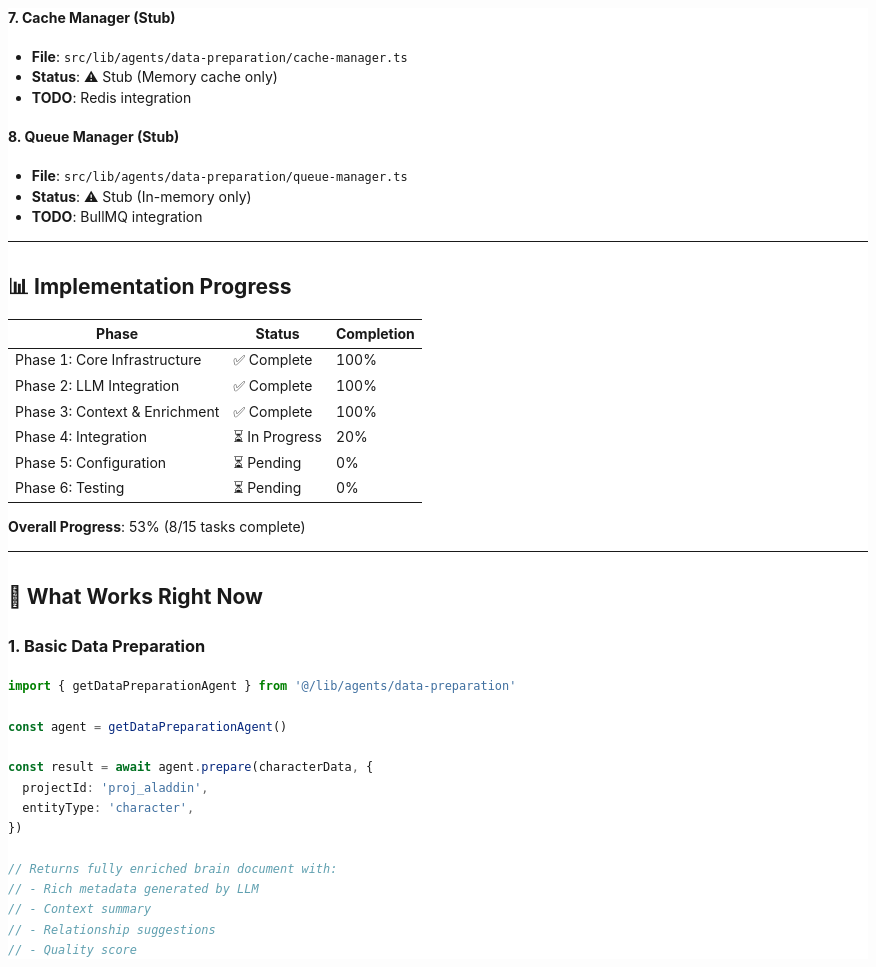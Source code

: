 #### 7. Cache Manager (Stub)
- **File**: `src/lib/agents/data-preparation/cache-manager.ts`
- **Status**: ⚠️ Stub (Memory cache only)
- **TODO**: Redis integration

#### 8. Queue Manager (Stub)
- **File**: `src/lib/agents/data-preparation/queue-manager.ts`
- **Status**: ⚠️ Stub (In-memory only)
- **TODO**: BullMQ integration

---

## 📊 Implementation Progress

| Phase | Status | Completion |
|-------|--------|------------|
| Phase 1: Core Infrastructure | ✅ Complete | 100% |
| Phase 2: LLM Integration | ✅ Complete | 100% |
| Phase 3: Context & Enrichment | ✅ Complete | 100% |
| Phase 4: Integration | ⏳ In Progress | 20% |
| Phase 5: Configuration | ⏳ Pending | 0% |
| Phase 6: Testing | ⏳ Pending | 0% |

**Overall Progress**: 53% (8/15 tasks complete)

---

## 🚀 What Works Right Now

### 1. Basic Data Preparation
```typescript
import { getDataPreparationAgent } from '@/lib/agents/data-preparation'

const agent = getDataPreparationAgent()

const result = await agent.prepare(characterData, {
  projectId: 'proj_aladdin',
  entityType: 'character',
})

// Returns fully enriched brain document with:
// - Rich metadata generated by LLM
// - Context summary
// - Relationship suggestions
// - Quality score
```
